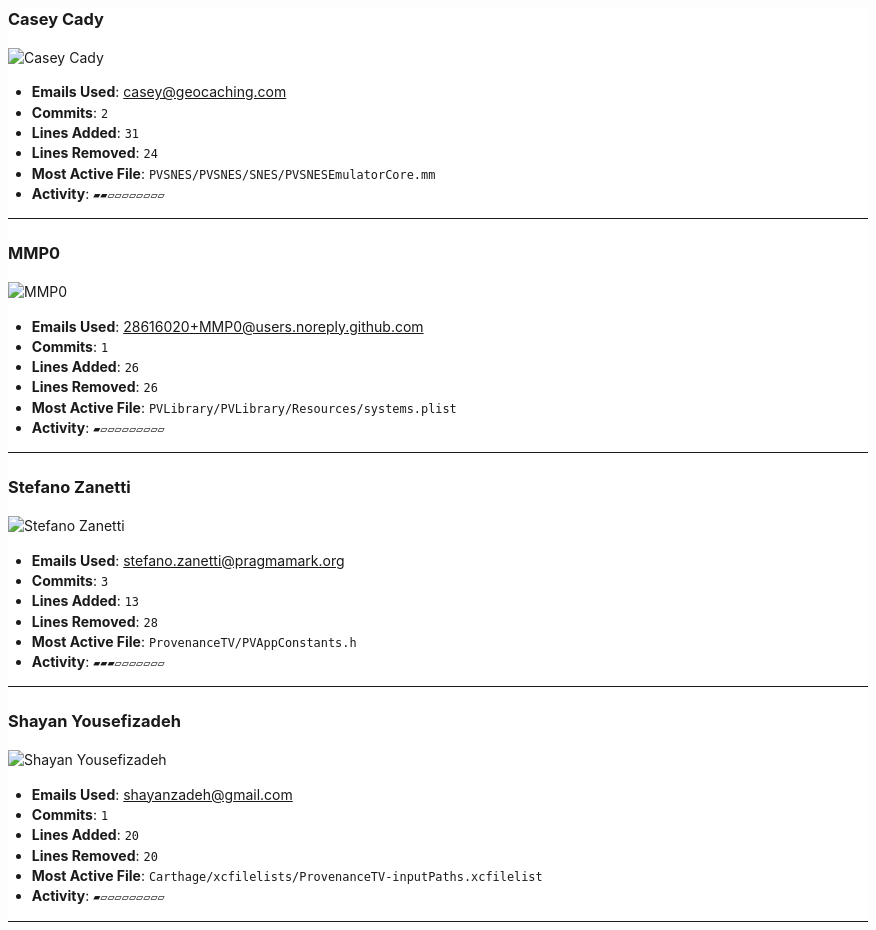 ### Casey Cady

![Casey Cady](https://www.gravatar.com/avatar/e949b8d32e093b8cc55aa22937dd6017?s=100&d=identicon)

- **Emails Used**: casey@geocaching.com
- **Commits**: `2`
- **Lines Added**: `31`
- **Lines Removed**: `24`
- **Most Active File**: `PVSNES/PVSNES/SNES/PVSNESEmulatorCore.mm`
- **Activity**: `▰▰▱▱▱▱▱▱▱▱`

---

### MMP0

![MMP0](https://www.gravatar.com/avatar/1690d50e98ade5ed52add0471fec4379?s=100&d=identicon)

- **Emails Used**: 28616020+MMP0@users.noreply.github.com
- **Commits**: `1`
- **Lines Added**: `26`
- **Lines Removed**: `26`
- **Most Active File**: `PVLibrary/PVLibrary/Resources/systems.plist`
- **Activity**: `▰▱▱▱▱▱▱▱▱▱`

---

### Stefano Zanetti

![Stefano Zanetti](https://www.gravatar.com/avatar/ae7ff96a633fdc0d9e4f136fc1c7a84a?s=100&d=identicon)

- **Emails Used**: stefano.zanetti@pragmamark.org
- **Commits**: `3`
- **Lines Added**: `13`
- **Lines Removed**: `28`
- **Most Active File**: `ProvenanceTV/PVAppConstants.h`
- **Activity**: `▰▰▰▱▱▱▱▱▱▱`

---

### Shayan Yousefizadeh

![Shayan Yousefizadeh](https://www.gravatar.com/avatar/a15fd0edfa294050ad47a5c7522364d7?s=100&d=identicon)

- **Emails Used**: shayanzadeh@gmail.com
- **Commits**: `1`
- **Lines Added**: `20`
- **Lines Removed**: `20`
- **Most Active File**: `Carthage/xcfilelists/ProvenanceTV-inputPaths.xcfilelist`
- **Activity**: `▰▱▱▱▱▱▱▱▱▱`

---
